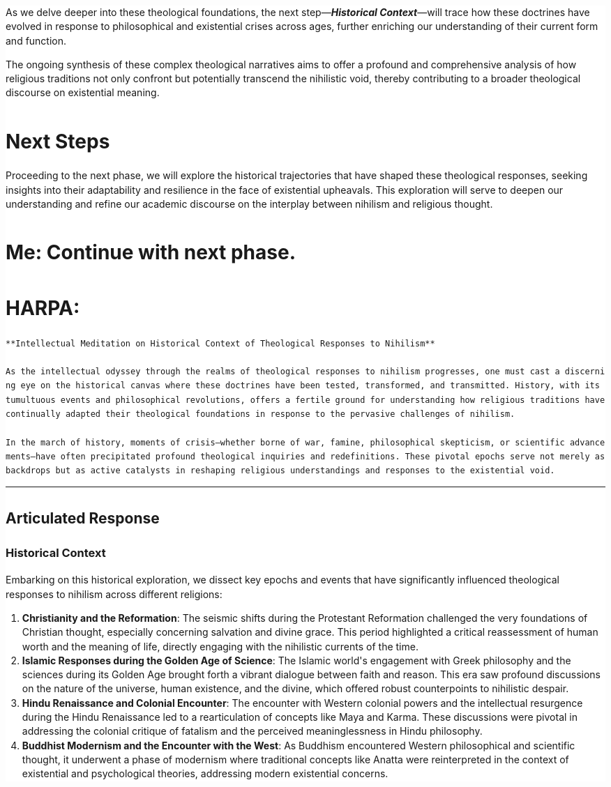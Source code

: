 As we delve deeper into these theological foundations, the next step—**_Historical Context_**—will trace how these doctrines have evolved in response to philosophical and existential crises across ages, further enriching our understanding of their current form and function.

The ongoing synthesis of these complex theological narratives aims to offer a profound and comprehensive analysis of how religious traditions not only confront but potentially transcend the nihilistic void, thereby contributing to a broader theological discourse on existential meaning.

# Next Steps

Proceeding to the next phase, we will explore the historical trajectories that have shaped these theological responses, seeking insights into their adaptability and resilience in the face of existential upheavals. This exploration will serve to deepen our understanding and refine our academic discourse on the interplay between nihilism and religious thought.

  

# Me: Continue with next phase.

  

# HARPA:

  

```
**Intellectual Meditation on Historical Context of Theological Responses to Nihilism**

As the intellectual odyssey through the realms of theological responses to nihilism progresses, one must cast a discerning eye on the historical canvas where these doctrines have been tested, transformed, and transmitted. History, with its tumultuous events and philosophical revolutions, offers a fertile ground for understanding how religious traditions have continually adapted their theological foundations in response to the pervasive challenges of nihilism.

In the march of history, moments of crisis—whether borne of war, famine, philosophical skepticism, or scientific advancements—have often precipitated profound theological inquiries and redefinitions. These pivotal epochs serve not merely as backdrops but as active catalysts in reshaping religious understandings and responses to the existential void.
```

* * *

## **Articulated Response**

### Historical Context

Embarking on this historical exploration, we dissect key epochs and events that have significantly influenced theological responses to nihilism across different religions:

1. **Christianity and the Reformation**: The seismic shifts during the Protestant Reformation challenged the very foundations of Christian thought, especially concerning salvation and divine grace. This period highlighted a critical reassessment of human worth and the meaning of life, directly engaging with the nihilistic currents of the time.
2. **Islamic Responses during the Golden Age of Science**: The Islamic world's engagement with Greek philosophy and the sciences during its Golden Age brought forth a vibrant dialogue between faith and reason. This era saw profound discussions on the nature of the universe, human existence, and the divine, which offered robust counterpoints to nihilistic despair.
3. **Hindu Renaissance and Colonial Encounter**: The encounter with Western colonial powers and the intellectual resurgence during the Hindu Renaissance led to a rearticulation of concepts like Maya and Karma. These discussions were pivotal in addressing the colonial critique of fatalism and the perceived meaninglessness in Hindu philosophy.
4. **Buddhist Modernism and the Encounter with the West**: As Buddhism encountered Western philosophical and scientific thought, it underwent a phase of modernism where traditional concepts like Anatta were reinterpreted in the context of existential and psychological theories, addressing modern existential concerns.